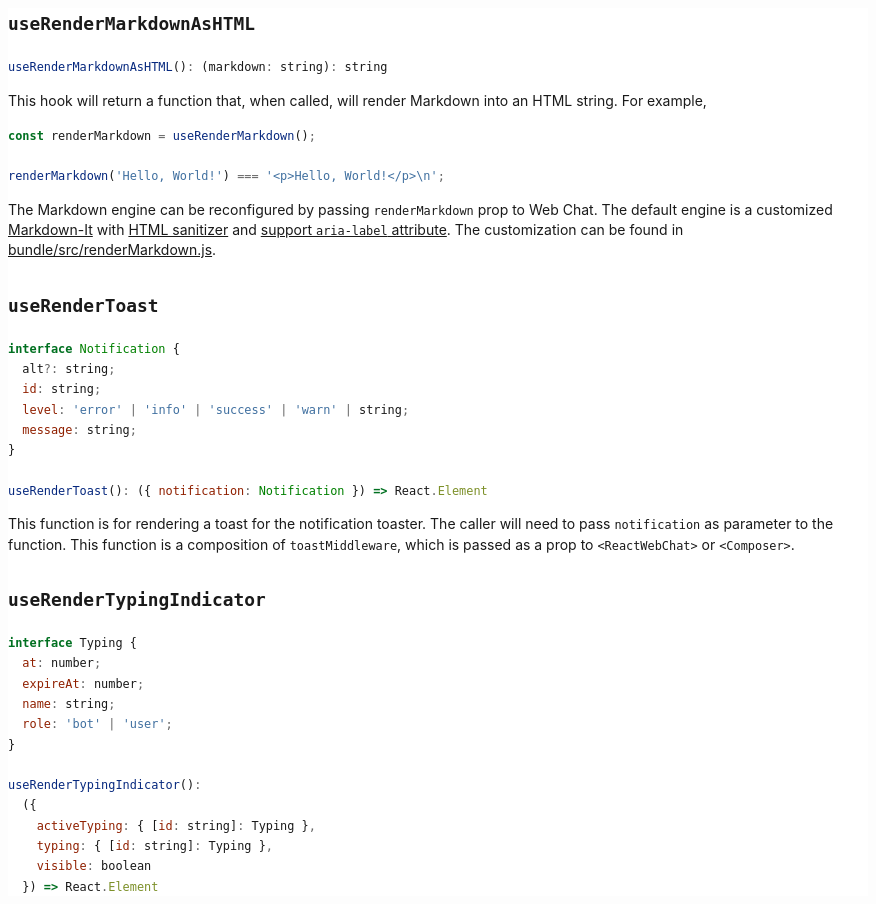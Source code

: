 ## `useRenderMarkdownAsHTML`


```js
useRenderMarkdownAsHTML(): (markdown: string): string
```


This hook will return a function that, when called, will render Markdown into an HTML string. For example,


```js
const renderMarkdown = useRenderMarkdown();

renderMarkdown('Hello, World!') === '<p>Hello, World!</p>\n';
```


The Markdown engine can be reconfigured by passing `renderMarkdown` prop to Web Chat. The default engine is a customized [Markdown-It](https://npmjs.com/package/markdown-it) with [HTML sanitizer](https://npmjs.com/package/sanitize-html) and [support `aria-label` attribute](https://npmjs.com/package/markdown-it-attrs). The customization can be found in [bundle/src/renderMarkdown.js](https://github.com/microsoft/BotFramework-WebChat/tree/main/packages/bundle/src/renderMarkdown.js).

## `useRenderToast`


```js
interface Notification {
  alt?: string;
  id: string;
  level: 'error' | 'info' | 'success' | 'warn' | string;
  message: string;
}

useRenderToast(): ({ notification: Notification }) => React.Element
```


This function is for rendering a toast for the notification toaster. The caller will need to pass `notification` as parameter to the function. This function is a composition of `toastMiddleware`, which is passed as a prop to `<ReactWebChat>` or `<Composer>`.

## `useRenderTypingIndicator`


```js
interface Typing {
  at: number;
  expireAt: number;
  name: string;
  role: 'bot' | 'user';
}

useRenderTypingIndicator():
  ({
    activeTyping: { [id: string]: Typing },
    typing: { [id: string]: Typing },
    visible: boolean
  }) => React.Element
```


  [id: string]: number